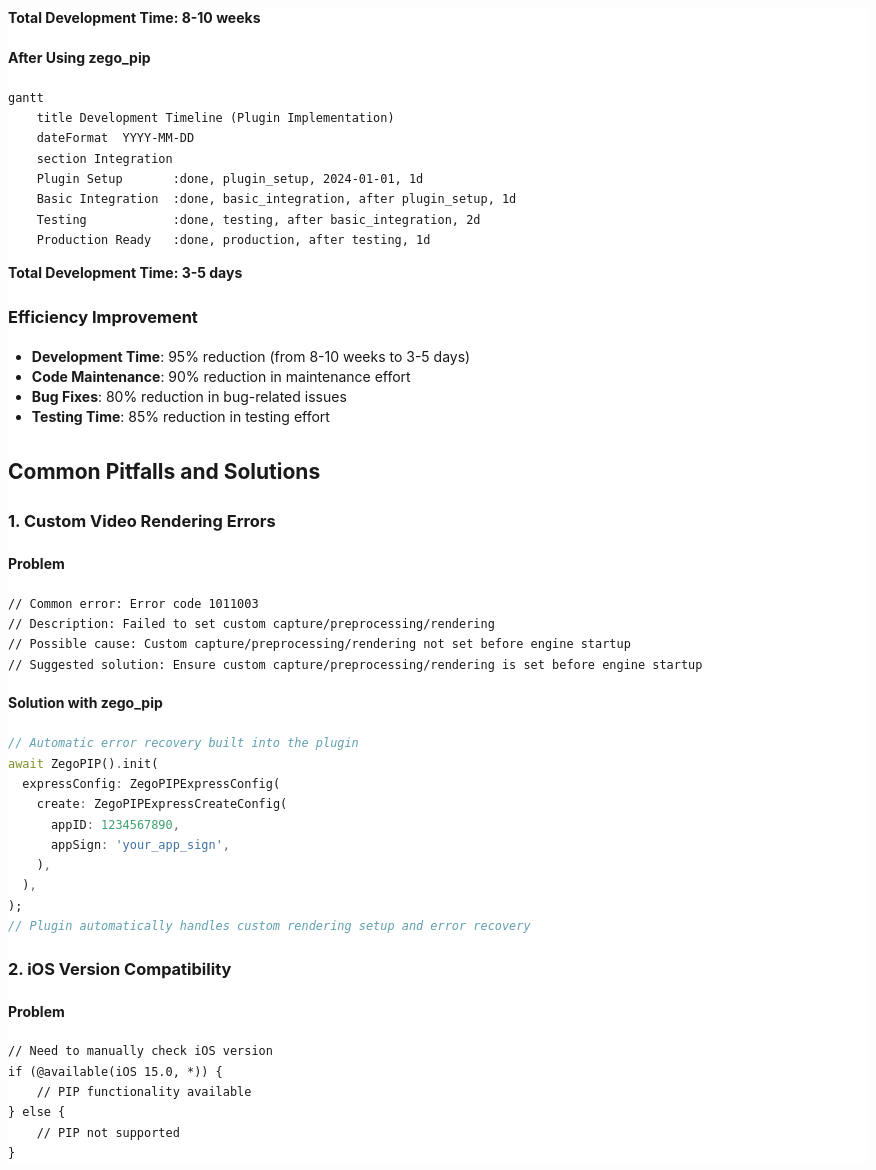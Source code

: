 **Total Development Time: 8-10 weeks**

#### After Using zego_pip

```mermaid
gantt
    title Development Timeline (Plugin Implementation)
    dateFormat  YYYY-MM-DD
    section Integration
    Plugin Setup       :done, plugin_setup, 2024-01-01, 1d
    Basic Integration  :done, basic_integration, after plugin_setup, 1d
    Testing            :done, testing, after basic_integration, 2d
    Production Ready   :done, production, after testing, 1d
```

**Total Development Time: 3-5 days**

### Efficiency Improvement

- **Development Time**: 95% reduction (from 8-10 weeks to 3-5 days)
- **Code Maintenance**: 90% reduction in maintenance effort
- **Bug Fixes**: 80% reduction in bug-related issues
- **Testing Time**: 85% reduction in testing effort

## Common Pitfalls and Solutions

### 1. **Custom Video Rendering Errors**

#### Problem
```objc
// Common error: Error code 1011003
// Description: Failed to set custom capture/preprocessing/rendering
// Possible cause: Custom capture/preprocessing/rendering not set before engine startup
// Suggested solution: Ensure custom capture/preprocessing/rendering is set before engine startup
```

#### Solution with zego_pip
```dart
// Automatic error recovery built into the plugin
await ZegoPIP().init(
  expressConfig: ZegoPIPExpressConfig(
    create: ZegoPIPExpressCreateConfig(
      appID: 1234567890,
      appSign: 'your_app_sign',
    ),
  ),
);
// Plugin automatically handles custom rendering setup and error recovery
```

### 2. **iOS Version Compatibility**

#### Problem
```objc
// Need to manually check iOS version
if (@available(iOS 15.0, *)) {
    // PIP functionality available
} else {
    // PIP not supported
}
```
